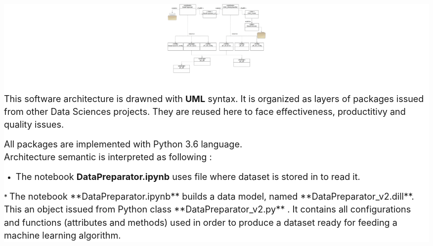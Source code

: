 <center><img src="./img/SoftwareEngineeringGlobal.gif" alt="Drawing" style="width: 200px;"/></center>
<br>

<font size=4>This software architecture is drawned with **UML** syntax. It is organized as layers of packages issued from other Data Sciences projects. They are reused here to face effectiveness, productitivy and quality issues.
</font>


<font size=4>
All packages are implemented with Python 3.6 language. </font>
<br>
<font size=4>
Architecture semantic is interpreted as following : </font>

* <font size=4> The notebook **DataPreparator.ipynb** uses file where dataset is stored in to  read it.
</font>
* <font size=4> The notebook **DataPreparator.ipynb** builds a data model, named **DataPreparator_v2.dill**. This an object issued from Python class **DataPreparator_v2.py**
. It contains all configurations and functions (attributes and methods) used in order to produce a dataset ready for feeding a machine learning algorithm. </font>
